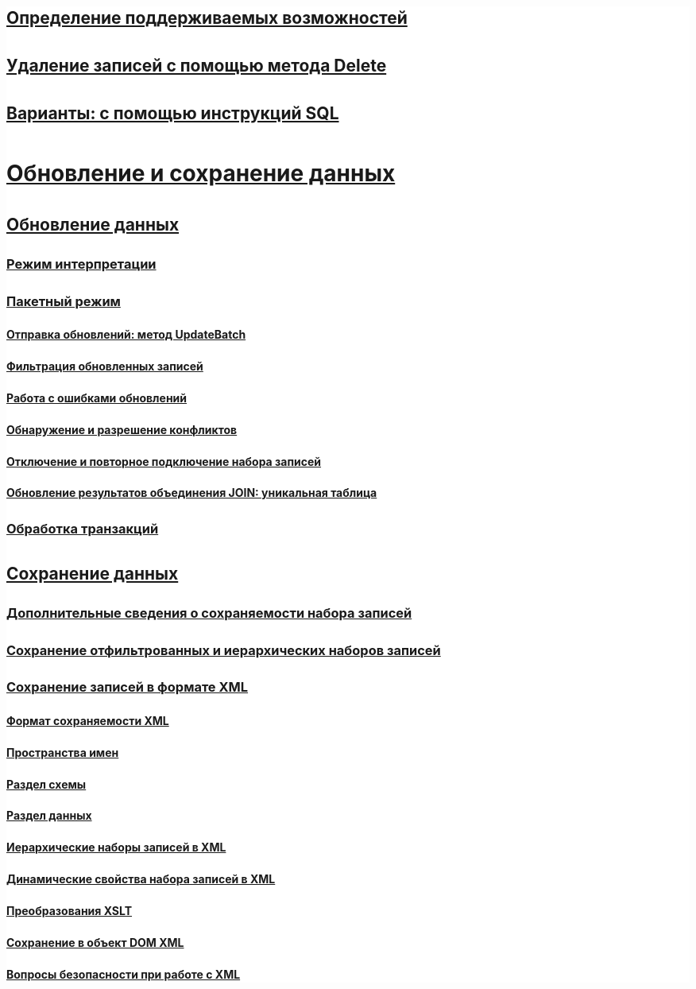 ## [Определение поддерживаемых возможностей](determining-what-is-supported.md)
## [Удаление записей с помощью метода Delete](deleting-records-using-the-delete-method.md)
## [Варианты: с помощью инструкций SQL](alternatives-using-sql-statements.md)

# [Обновление и сохранение данных](updating-and-persisting-data.md)
## [Обновление данных](updating-data.md)
### [Режим интерпретации](immediate-mode.md)
### [Пакетный режим](batch-mode.md)
#### [Отправка обновлений: метод UpdateBatch](sending-the-updates-updatebatch-method.md)
#### [Фильтрация обновленных записей](filtering-for-updated-records.md)
#### [Работа с ошибками обновлений](dealing-with-failed-updates.md)
#### [Обнаружение и разрешение конфликтов](detecting-and-resolving-conflicts.md)
#### [Отключение и повторное подключение набора записей](disconnecting-and-reconnecting-the-recordset.md)
#### [Обновление результатов объединения JOIN: уникальная таблица](updating-joined-results-unique-table.md)
### [Обработка транзакций](transaction-processing.md)
## [Сохранение данных](persisting-data.md)
### [Дополнительные сведения о сохраняемости набора записей](more-about-recordset-persistence.md)
### [Сохранение отфильтрованных и иерархических наборов записей](persisting-filtered-and-hierarchical-recordsets.md)
### [Сохранение записей в формате XML](persisting-records-in-xml-format.md)
#### [Формат сохраняемости XML](xml-persistence-format.md)
#### [Пространства имен](namespaces.md)
#### [Раздел схемы](schema-section.md)
#### [Раздел данных](data-section.md)
#### [Иерархические наборы записей в XML](hierarchical-recordsets-in-xml.md)
#### [Динамические свойства набора записей в XML](recordset-dynamic-properties-in-xml.md)
#### [Преобразования XSLT](xslt-transformations.md)
#### [Сохранение в объект DOM XML](saving-to-the-xml-dom-object.md)
#### [Вопросы безопасности при работе с XML](xml-security-considerations.md)